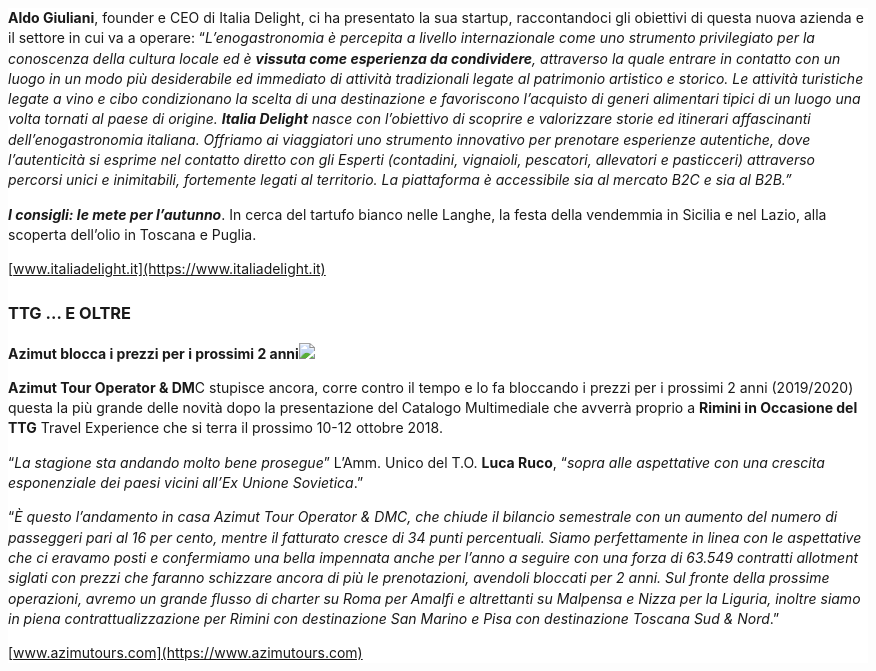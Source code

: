 **Aldo Giuliani**, founder e CEO di Italia Delight, ci ha presentato la sua startup, raccontandoci gli obiettivi di questa nuova azienda e il settore in cui va a operare: “*L’enogastronomia è percepita a livello internazionale come uno strumento privilegiato per la conoscenza della cultura locale ed è **vissuta come esperienza da condividere**, attraverso la quale entrare in contatto con un luogo in un modo più desiderabile ed immediato di attività tradizionali legate al patrimonio artistico e storico. Le attività turistiche legate a vino e cibo condizionano la scelta di una destinazione e favoriscono l’acquisto di generi alimentari tipici di un luogo una volta tornati al paese di origine. **Italia Delight** nasce con l’obiettivo di scoprire e valorizzare storie ed itinerari affascinanti dell’enogastronomia italiana. Offriamo ai viaggiatori uno strumento innovativo per prenotare esperienze autentiche, dove l’autenticità si esprime nel contatto diretto con gli Esperti (contadini, vignaioli, pescatori, allevatori e pasticceri) attraverso percorsi unici e inimitabili, fortemente legati al territorio. La piattaforma è accessibile sia al mercato B2C e sia al B2B.”*

***I consigli: le mete per l’autunno***. In cerca del tartufo bianco nelle Langhe, la festa della vendemmia in Sicilia e nel Lazio, alla scoperta dell’olio in Toscana e Puglia.

[www.italiadelight.it](https://www.italiadelight.it)

### **TTG … E OLTRE**

**Azimut blocca i prezzi per i prossimi 2 anni![](https://progressonline.it/wp-content/uploads/2018/10/images.jpg)**

**Azimut Tour Operator &amp; DM**C stupisce ancora, corre contro il tempo e lo fa bloccando i prezzi per i prossimi 2 anni (2019/2020) questa la più grande delle novità dopo la presentazione del Catalogo Multimediale che avverrà proprio a **Rimini in Occasione del TTG** Travel Experience che si terra il prossimo 10-12 ottobre 2018.

“*La stagione sta andando molto bene prosegue*” L’Amm. Unico del T.O. **Luca Ruco**, “*sopra alle aspettative con una crescita esponenziale dei paesi vicini all’Ex Unione Sovietica*.”

“*È questo l’andamento in casa Azimut Tour Operator &amp; DMC, che chiude il bilancio semestrale con un aumento del numero di passeggeri pari al 16 per cento, mentre il fatturato cresce di 34 punti percentuali. Siamo perfettamente in linea con le aspettative che ci eravamo posti e confermiamo una bella impennata anche per l’anno a seguire con una forza di 63.549 contratti allotment siglati con prezzi che faranno schizzare ancora di più le prenotazioni, avendoli bloccati per 2 anni. Sul fronte della prossime operazioni, avremo un grande flusso di charter su Roma per Amalfi e altrettanti su Malpensa e Nizza per la Liguria, inoltre siamo in piena contrattualizzazione per Rimini con destinazione San Marino e Pisa con destinazione Toscana Sud &amp; Nord*.”

[www.azimutours.com](https://www.azimutours.com)